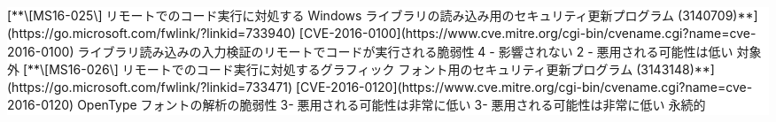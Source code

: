 </td>
</tr>
<tr>
<td style="border:1px solid black;" colspan="6">
[**\[MS16-025\] リモートでのコード実行に対処する Windows ライブラリの読み込み用のセキュリティ更新プログラム (3140709)**](https://go.microsoft.com/fwlink/?linkid=733940)

</td>
</tr>
<tr>
<td style="border:1px solid black;">
[CVE-2016-0100](https://www.cve.mitre.org/cgi-bin/cvename.cgi?name=cve-2016-0100)

</td>
<td style="border:1px solid black;">
ライブラリ読み込みの入力検証のリモートでコードが実行される脆弱性

</td>
<td style="border:1px solid black;" colspan="2">
4 - 影響されない

</td>
<td style="border:1px solid black;">
2 - 悪用される可能性は低い

</td>
<td style="border:1px solid black;">
対象外

</td>
</tr>
<tr>
<td style="border:1px solid black;" colspan="6">
[**\[MS16-026\] リモートでのコード実行に対処するグラフィック フォント用のセキュリティ更新プログラム (3143148)**](https://go.microsoft.com/fwlink/?linkid=733471)

</td>
</tr>
<tr>
<td style="border:1px solid black;">
[CVE-2016-0120](https://www.cve.mitre.org/cgi-bin/cvename.cgi?name=cve-2016-0120)

</td>
<td style="border:1px solid black;">
OpenType フォントの解析の脆弱性

</td>
<td style="border:1px solid black;" colspan="2">
3- 悪用される可能性は非常に低い

</td>
<td style="border:1px solid black;">
3- 悪用される可能性は非常に低い

</td>
<td style="border:1px solid black;">
永続的
